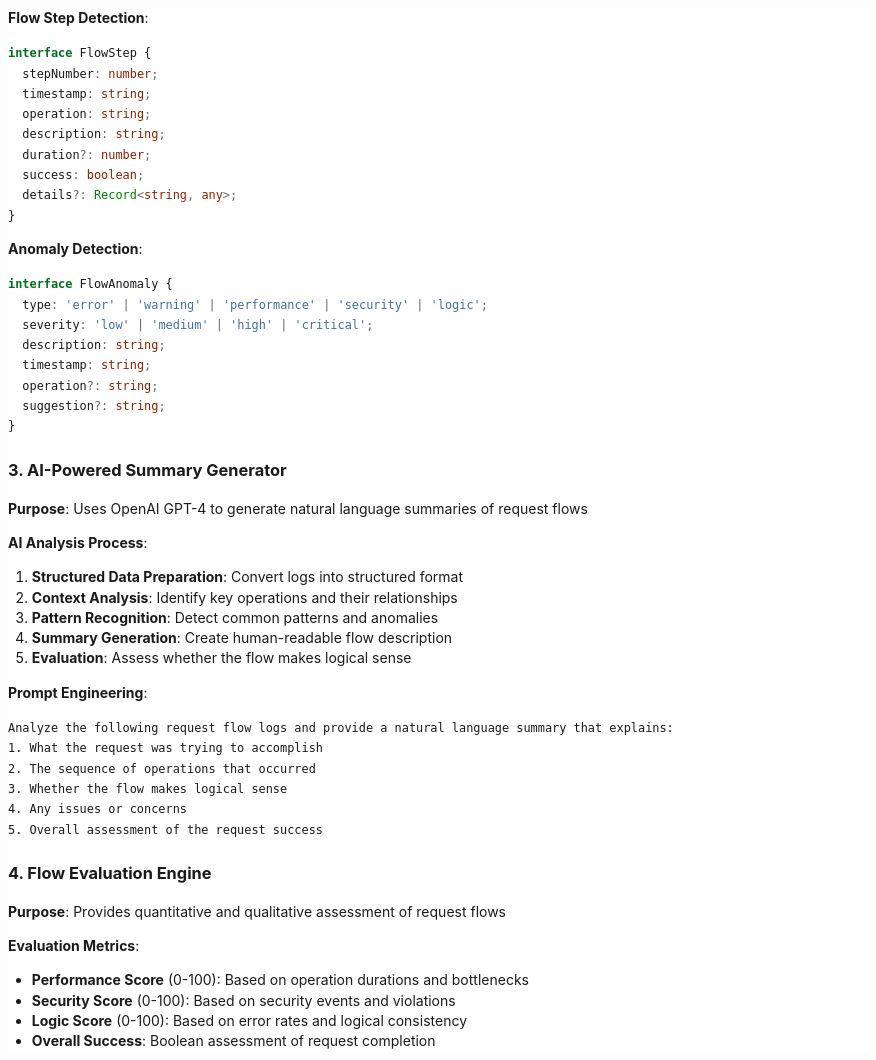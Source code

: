 **Flow Step Detection**:
```typescript
interface FlowStep {
  stepNumber: number;
  timestamp: string;
  operation: string;
  description: string;
  duration?: number;
  success: boolean;
  details?: Record<string, any>;
}
```

**Anomaly Detection**:
```typescript
interface FlowAnomaly {
  type: 'error' | 'warning' | 'performance' | 'security' | 'logic';
  severity: 'low' | 'medium' | 'high' | 'critical';
  description: string;
  timestamp: string;
  operation?: string;
  suggestion?: string;
}
```

### 3. AI-Powered Summary Generator
**Purpose**: Uses OpenAI GPT-4 to generate natural language summaries of request flows

**AI Analysis Process**:
1. **Structured Data Preparation**: Convert logs into structured format
2. **Context Analysis**: Identify key operations and their relationships
3. **Pattern Recognition**: Detect common patterns and anomalies
4. **Summary Generation**: Create human-readable flow description
5. **Evaluation**: Assess whether the flow makes logical sense

**Prompt Engineering**:
```
Analyze the following request flow logs and provide a natural language summary that explains:
1. What the request was trying to accomplish
2. The sequence of operations that occurred
3. Whether the flow makes logical sense
4. Any issues or concerns
5. Overall assessment of the request success
```

### 4. Flow Evaluation Engine
**Purpose**: Provides quantitative and qualitative assessment of request flows

**Evaluation Metrics**:
- **Performance Score** (0-100): Based on operation durations and bottlenecks
- **Security Score** (0-100): Based on security events and violations
- **Logic Score** (0-100): Based on error rates and logical consistency
- **Overall Success**: Boolean assessment of request completion
